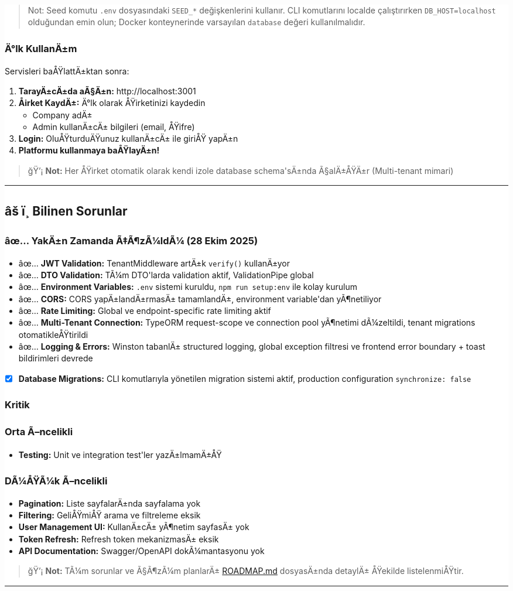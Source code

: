 > Not: Seed komutu `.env` dosyasındaki `SEED_*` değişkenlerini kullanır. CLI komutlarını localde çalıştırırken `DB_HOST=localhost` olduğundan emin olun; Docker konteynerinde varsayılan `database` değeri kullanılmalıdır.


### Ä°lk KullanÄ±m

Servisleri baÅŸlattÄ±ktan sonra:

1. **TarayÄ±cÄ±da aÃ§Ä±n:** http://localhost:3001
2. **Åirket KaydÄ±:** Ä°lk olarak ÅŸirketinizi kaydedin
   - Company adÄ±
   - Admin kullanÄ±cÄ± bilgileri (email, ÅŸifre)
3. **Login:** OluÅŸturduÄŸunuz kullanÄ±cÄ± ile giriÅŸ yapÄ±n
4. **Platformu kullanmaya baÅŸlayÄ±n!**

> ğŸ’¡ **Not:** Her ÅŸirket otomatik olarak kendi izole database schema'sÄ±nda Ã§alÄ±ÅŸÄ±r (Multi-tenant mimari)

---

## âš ï¸ Bilinen Sorunlar

### âœ… YakÄ±n Zamanda Ã‡Ã¶zÃ¼ldÃ¼ (28 Ekim 2025)

- âœ… **JWT Validation:** TenantMiddleware artÄ±k `verify()` kullanÄ±yor
- âœ… **DTO Validation:** TÃ¼m DTO'larda validation aktif, ValidationPipe global
- âœ… **Environment Variables:** `.env` sistemi kuruldu, `npm run setup:env` ile kolay kurulum
- âœ… **CORS:** CORS yapÄ±landÄ±rmasÄ± tamamlandÄ±, environment variable'dan yÃ¶netiliyor
- âœ… **Rate Limiting:** Global ve endpoint-specific rate limiting aktif
- âœ… **Multi-Tenant Connection:** TypeORM request-scope ve connection pool yÃ¶netimi dÃ¼zeltildi, tenant migrations otomatikleÅŸtirildi
- âœ… **Logging & Errors:** Winston tabanlÄ± structured logging, global exception filtresi ve frontend error boundary + toast bildirimleri devrede
- [x] **Database Migrations:** CLI komutlarıyla yönetilen migration sistemi aktif, production configuration `synchronize: false`

### Kritik

### Orta Ã–ncelikli


- **Testing:** Unit ve integration test'ler yazÄ±lmamÄ±ÅŸ

### DÃ¼ÅŸÃ¼k Ã–ncelikli

- **Pagination:** Liste sayfalarÄ±nda sayfalama yok
- **Filtering:** GeliÅŸmiÅŸ arama ve filtreleme eksik
- **User Management UI:** KullanÄ±cÄ± yÃ¶netim sayfasÄ± yok
- **Token Refresh:** Refresh token mekanizmasÄ± eksik
- **API Documentation:** Swagger/OpenAPI dokÃ¼mantasyonu yok

> ğŸ’¡ **Not:** TÃ¼m sorunlar ve Ã§Ã¶zÃ¼m planlarÄ± [ROADMAP.md](./ROADMAP.md) dosyasÄ±nda detaylÄ± ÅŸekilde listelenmiÅŸtir.

---